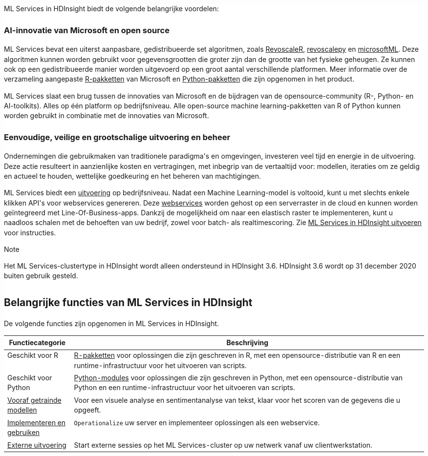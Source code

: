 ML Services in HDInsight biedt de volgende belangrijke voordelen:

### <a name="ai-innovation-from-microsoft-and-open-source"></a>AI-innovatie van Microsoft en open source

  ML Services bevat een uiterst aanpasbare, gedistribueerde set algoritmen, zoals [RevoscaleR](/machine-learning-server/r-reference/revoscaler/revoscaler), [revoscalepy](/machine-learning-server/python-reference/revoscalepy/revoscalepy-package) en [microsoftML](/machine-learning-server/python-reference/microsoftml/microsoftml-package). Deze algoritmen kunnen worden gebruikt voor gegevensgrootten die groter zijn dan de grootte van het fysieke geheugen. Ze kunnen ook op een gedistribueerde manier worden uitgevoerd op een groot aantal verschillende platformen. Meer informatie over de verzameling aangepaste [R-pakketten](/machine-learning-server/r-reference/introducing-r-server-r-package-reference) van Microsoft en [Python-pakketten](/machine-learning-server/python-reference/introducing-python-package-reference) die zijn opgenomen in het product.
  
  ML Services slaat een brug tussen de innovaties van Microsoft en de bijdragen van de opensource-community (R-, Python- en AI-toolkits). Alles op één platform op bedrijfsniveau. Alle open-source machine learning-pakketten van R of Python kunnen worden gebruikt in combinatie met de innovaties van Microsoft.

### <a name="simple-secure-and-high-scale-operationalization-and-administration"></a>Eenvoudige, veilige en grootschalige uitvoering en beheer

  Ondernemingen die gebruikmaken van traditionele paradigma's en omgevingen, investeren veel tijd en energie in de uitvoering. Deze actie resulteert in aanzienlijke kosten en vertragingen, met inbegrip van de vertaaltijd voor: modellen, iteraties om ze geldig en actueel te houden, wettelijke goedkeuring en het beheren van machtigingen.

  ML Services biedt een [uitvoering](/machine-learning-server/what-is-operationalization) op bedrijfsniveau. Nadat een Machine Learning-model is voltooid, kunt u met slechts enkele klikken API's voor webservices genereren. Deze [webservices](/machine-learning-server/operationalize/concept-what-are-web-services) worden gehost op een serverraster in de cloud en kunnen worden geïntegreerd met Line-Of-Business-apps. Dankzij de mogelijkheid om naar een elastisch raster te implementeren, kunt u naadloos schalen met de behoeften van uw bedrijf, zowel voor batch- als realtimescoring. Zie [ML Services in HDInsight uitvoeren](r-server-operationalize.md) voor instructies.



> [!NOTE]  
> Het ML Services-clustertype in HDInsight wordt alleen ondersteund in HDInsight 3.6. HDInsight 3.6 wordt op 31 december 2020 buiten gebruik gesteld.

## <a name="key-features-of-ml-services-on-hdinsight"></a>Belangrijke functies van ML Services in HDInsight

De volgende functies zijn opgenomen in ML Services in HDInsight.

| Functiecategorie | Beschrijving |
|------------------|-------------|
| Geschikt voor R | [R-pakketten](/machine-learning-server/r-reference/introducing-r-server-r-package-reference) voor oplossingen die zijn geschreven in R, met een opensource-distributie van R en een runtime-infrastructuur voor het uitvoeren van scripts. |
| Geschikt voor Python | [Python-modules](/machine-learning-server/python-reference/introducing-python-package-reference) voor oplossingen die zijn geschreven in Python, met een opensource-distributie van Python en een runtime-infrastructuur voor het uitvoeren van scripts.
| [Vooraf getrainde modellen](/machine-learning-server/install/microsoftml-install-pretrained-models) | Voor een visuele analyse en sentimentanalyse van tekst, klaar voor het scoren van de gegevens die u opgeeft. |
| [Implementeren en gebruiken](r-server-operationalize.md) | `Operationalize` uw server en implementeer oplossingen als een webservice. |
| [Externe uitvoering](r-server-hdinsight-manage.md#connect-remotely-to-microsoft-ml-services) | Start externe sessies op het ML Services-cluster op uw netwerk vanaf uw clientwerkstation. |
